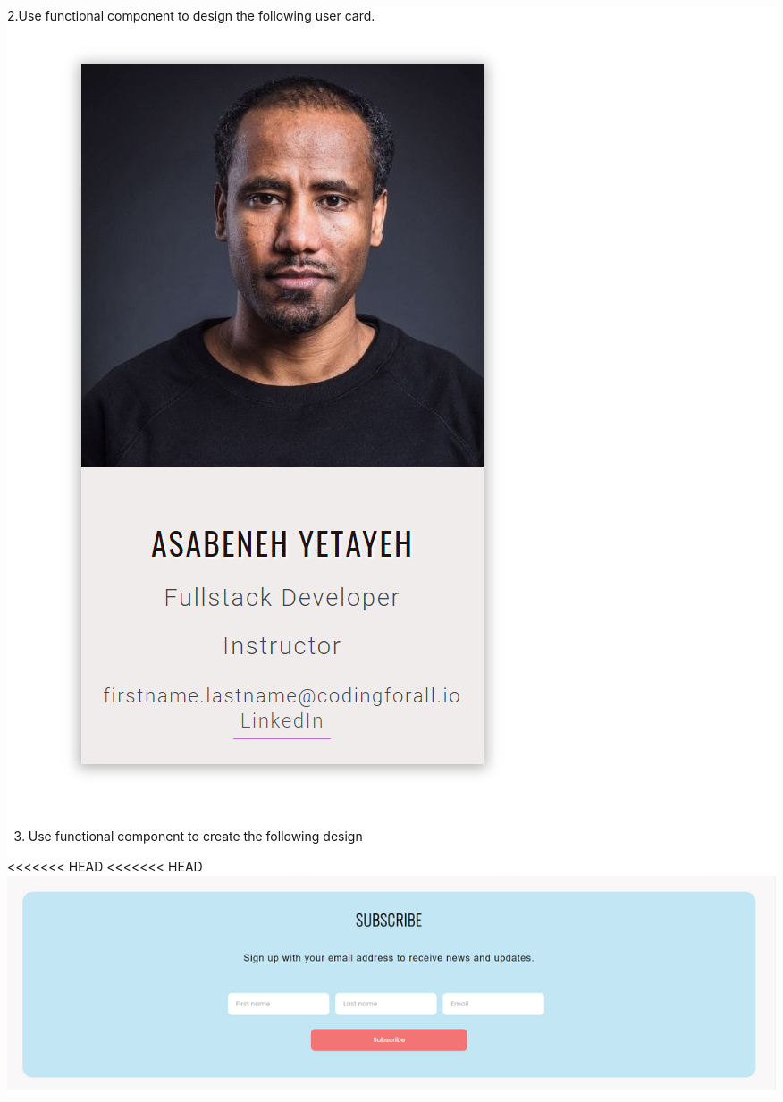 2.Use functional component to design the following user card.

![User Card](../images/user_card_design_jsx.png)

3. Use functional component to create the following design

<<<<<<< HEAD
<<<<<<< HEAD
![News Letter](../images/news_letter_design.png)